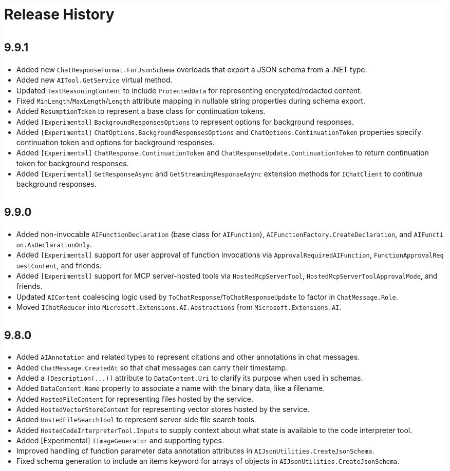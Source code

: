 # Release History

## 9.9.1

- Added new `ChatResponseFormat.ForJsonSchema` overloads that export a JSON schema from a .NET type.
- Added new `AITool.GetService` virtual method.
- Updated `TextReasoningContent` to include `ProtectedData` for representing encrypted/redacted content.
- Fixed `MinLength`/`MaxLength`/`Length` attribute mapping in nullable string properties during schema export.
- Added `ResumptionToken` to represent a base class for continuation tokens.
- Added `[Experimental]` `BackgroundResponsesOptions` to represent options for background responses.
- Added `[Experimental]` `ChatOptions.BackgroundResponsesOptions` and `ChatOptions.ContinuationToken` properties specify continuation token and options for background responses.
- Added `[Experimental]` `ChatResponse.ContinuationToken` and `ChatResponseUpdate.ContinuationToken` to return continuation token for background responses.
- Added `[Experimental]` `GetResponseAsync` and `GetStreamingResponseAsync` extension methods for `IChatClient` to continue background responses.

## 9.9.0

- Added non-invocable `AIFunctionDeclaration` (base class for `AIFunction`), `AIFunctionFactory.CreateDeclaration`, and `AIFunction.AsDeclarationOnly`.
- Added `[Experimental]` support for user approval of function invocations via `ApprovalRequiredAIFunction`, `FunctionApprovalRequestContent`, and friends.
- Added `[Experimental]` support for MCP server-hosted tools via `HostedMcpServerTool`, `HostedMcpServerToolApprovalMode`, and friends.
- Updated `AIContent` coalescing logic used by `ToChatResponse`/`ToChatResponseUpdate` to factor in `ChatMessage.Role`.
- Moved `IChatReducer` into `Microsoft.Extensions.AI.Abstractions` from `Microsoft.Extensions.AI`.

## 9.8.0

- Added `AIAnnotation` and related types to represent citations and other annotations in chat messages.
- Added `ChatMessage.CreatedAt` so that chat messages can carry their timestamp.
- Added a `[Description(...)]` attribute to `DataContent.Uri` to clarify its purpose when used in schemas.
- Added `DataContent.Name` property to associate a name with the binary data, like a filename.
- Added `HostedFileContent` for representing files hosted by the service.
- Added `HostedVectorStoreContent` for representing vector stores hosted by the service.
- Added `HostedFileSearchTool` to represent server-side file search tools.
- Added `HostedCodeInterpreterTool.Inputs` to supply context about what state is available to the code interpreter tool.
- Added [Experimental] `IImageGenerator` and supporting types.
- Improved handling of function parameter data annotation attributes in `AIJsonUtilities.CreateJsonSchema`.
- Fixed schema generation to include an items keyword for arrays of objects in `AIJsonUtilities.CreateJsonSchema`.
